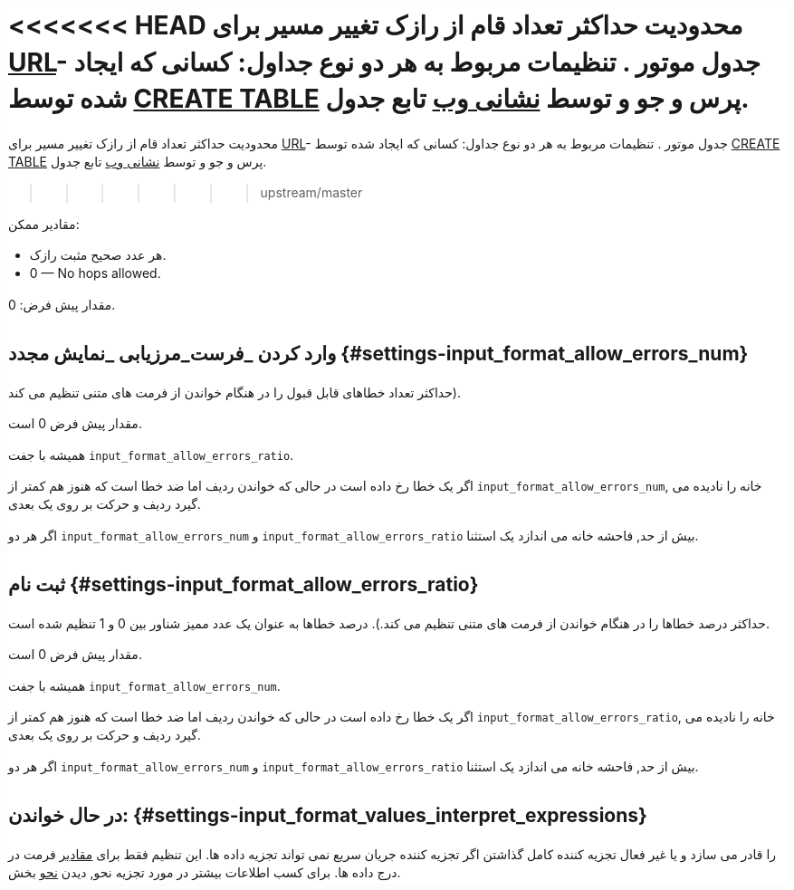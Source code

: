 <<<<<<< HEAD
محدودیت حداکثر تعداد قام از رازک تغییر مسیر برای [URL](../../engines/table_engines/special/url.md)- جدول موتور . تنظیمات مربوط به هر دو نوع جداول: کسانی که ایجاد شده توسط [CREATE TABLE](../../query_language/create/#create-table-query) پرس و جو و توسط [نشانی وب](../../sql_reference/table_functions/url.md) تابع جدول.
=======
محدودیت حداکثر تعداد قام از رازک تغییر مسیر برای [URL](../../engines/table-engines/special/url.md)- جدول موتور . تنظیمات مربوط به هر دو نوع جداول: کسانی که ایجاد شده توسط [CREATE TABLE](../../sql-reference/statements/create.md#create-table-query) پرس و جو و توسط [نشانی وب](../../sql-reference/table-functions/url.md) تابع جدول.
>>>>>>> upstream/master

مقادیر ممکن:

-   هر عدد صحیح مثبت رازک.
-   0 — No hops allowed.

مقدار پیش فرض: 0.

## وارد کردن \_فرست\_مرزیابی \_نمایش مجدد {#settings-input_format_allow_errors_num}

حداکثر تعداد خطاهای قابل قبول را در هنگام خواندن از فرمت های متنی تنظیم می کند).

مقدار پیش فرض 0 است.

همیشه با جفت `input_format_allow_errors_ratio`.

اگر یک خطا رخ داده است در حالی که خواندن ردیف اما ضد خطا است که هنوز هم کمتر از `input_format_allow_errors_num`, خانه را نادیده می گیرد ردیف و حرکت بر روی یک بعدی.

اگر هر دو `input_format_allow_errors_num` و `input_format_allow_errors_ratio` بیش از حد, فاحشه خانه می اندازد یک استثنا.

## ثبت نام {#settings-input_format_allow_errors_ratio}

حداکثر درصد خطاها را در هنگام خواندن از فرمت های متنی تنظیم می کند.).
درصد خطاها به عنوان یک عدد ممیز شناور بین 0 و 1 تنظیم شده است.

مقدار پیش فرض 0 است.

همیشه با جفت `input_format_allow_errors_num`.

اگر یک خطا رخ داده است در حالی که خواندن ردیف اما ضد خطا است که هنوز هم کمتر از `input_format_allow_errors_ratio`, خانه را نادیده می گیرد ردیف و حرکت بر روی یک بعدی.

اگر هر دو `input_format_allow_errors_num` و `input_format_allow_errors_ratio` بیش از حد, فاحشه خانه می اندازد یک استثنا.

## در حال خواندن: {#settings-input_format_values_interpret_expressions}

را قادر می سازد و یا غیر فعال تجزیه کننده کامل گذاشتن اگر تجزیه کننده جریان سریع نمی تواند تجزیه داده ها. این تنظیم فقط برای [مقادیر](../../interfaces/formats.md#data-format-values) فرمت در درج داده ها. برای کسب اطلاعات بیشتر در مورد تجزیه نحو, دیدن [نحو](../../sql_reference/syntax.md) بخش.
